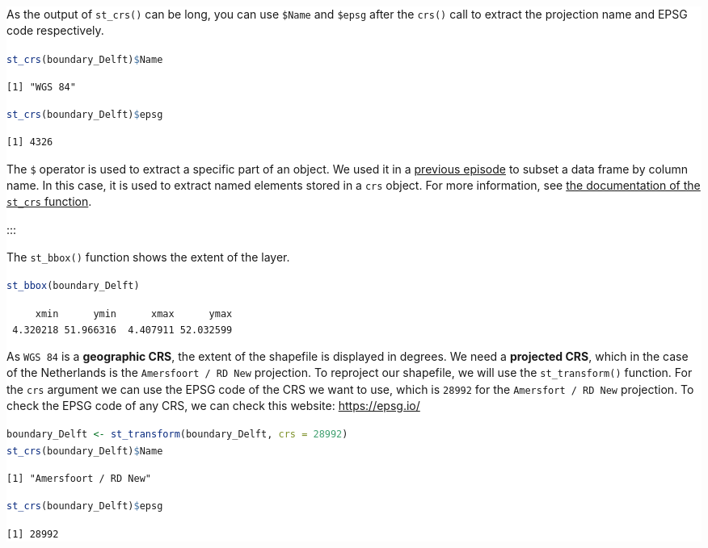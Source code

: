 As the output of `st_crs()` can be long, you can use `$Name` and `$epsg` after the `crs()` call to extract the projection name and EPSG code respectively. 


``` r
st_crs(boundary_Delft)$Name
```

``` output
[1] "WGS 84"
```

``` r
st_crs(boundary_Delft)$epsg
```

``` output
[1] 4326
```

The `$` operator is used to extract a specific part of an object. We used it in a [previous episode](../episodes/03-explore-data.Rmd) to subset a data frame by column name. In this case, it is used to extract named elements stored in a `crs` object. For more information, see [the documentation of the `st_crs` function](https://r-spatial.github.io/sf/reference/st_crs.html#details).

:::

The `st_bbox()` function shows the extent of the layer.  



``` r
st_bbox(boundary_Delft)
```

``` output
     xmin      ymin      xmax      ymax 
 4.320218 51.966316  4.407911 52.032599 
```

As `WGS 84` is a **geographic CRS**, the extent of the shapefile is displayed in degrees. We need a **projected CRS**, which in the case of the Netherlands is the `Amersfoort / RD New` projection. To reproject our shapefile, we will use the `st_transform()` function. For the `crs` argument we can use the EPSG code of the CRS we want to use, which is `28992` for the `Amersfort / RD New` projection. 
To check the EPSG code of any CRS, we can check this website: https://epsg.io/


``` r
boundary_Delft <- st_transform(boundary_Delft, crs = 28992)
st_crs(boundary_Delft)$Name
```

``` output
[1] "Amersfoort / RD New"
```

``` r
st_crs(boundary_Delft)$epsg
```

``` output
[1] 28992
```
